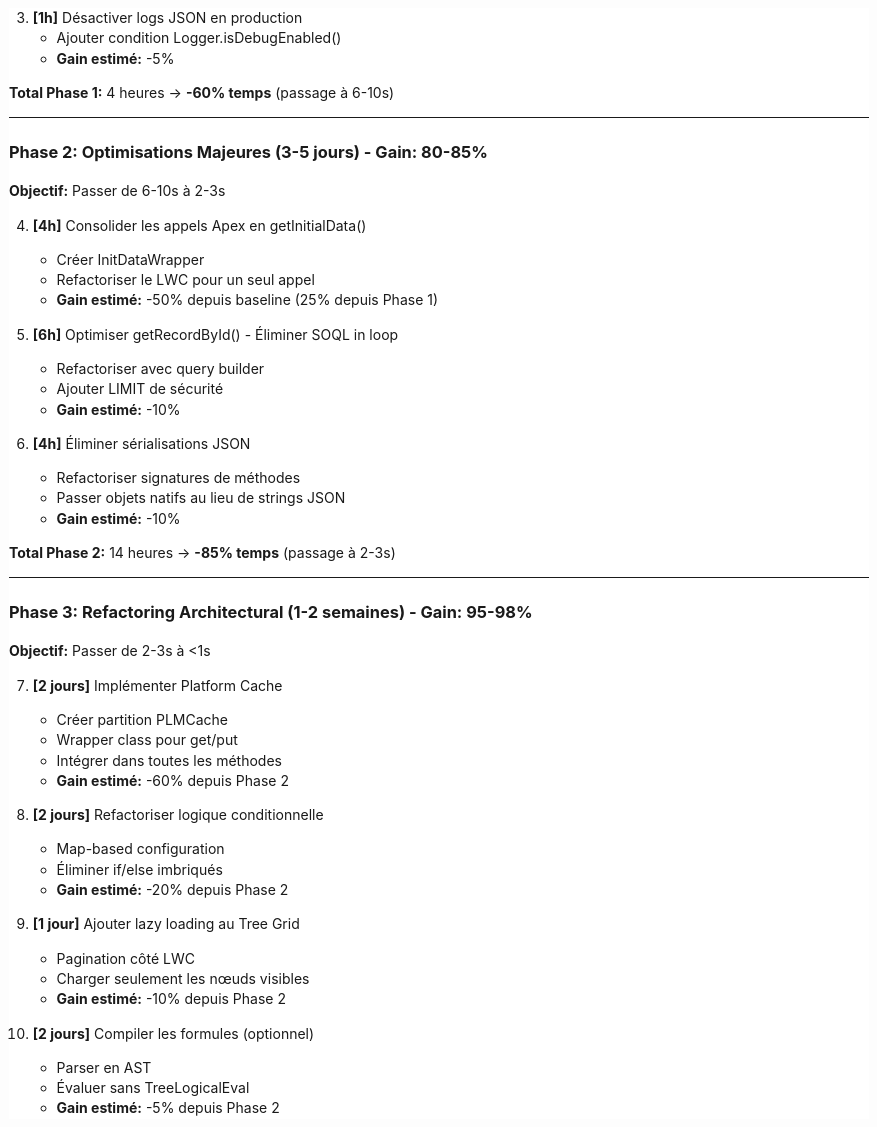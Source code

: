3. **[1h]** Désactiver logs JSON en production
   - Ajouter condition Logger.isDebugEnabled()
   - **Gain estimé:** -5%

**Total Phase 1:** 4 heures → **-60% temps** (passage à 6-10s)

---

### Phase 2: Optimisations Majeures (3-5 jours) - Gain: 80-85%
**Objectif:** Passer de 6-10s à 2-3s

4. **[4h]** Consolider les appels Apex en getInitialData()
   - Créer InitDataWrapper
   - Refactoriser le LWC pour un seul appel
   - **Gain estimé:** -50% depuis baseline (25% depuis Phase 1)

5. **[6h]** Optimiser getRecordById() - Éliminer SOQL in loop
   - Refactoriser avec query builder
   - Ajouter LIMIT de sécurité
   - **Gain estimé:** -10%

6. **[4h]** Éliminer sérialisations JSON
   - Refactoriser signatures de méthodes
   - Passer objets natifs au lieu de strings JSON
   - **Gain estimé:** -10%

**Total Phase 2:** 14 heures → **-85% temps** (passage à 2-3s)

---

### Phase 3: Refactoring Architectural (1-2 semaines) - Gain: 95-98%
**Objectif:** Passer de 2-3s à <1s

7. **[2 jours]** Implémenter Platform Cache
   - Créer partition PLMCache
   - Wrapper class pour get/put
   - Intégrer dans toutes les méthodes
   - **Gain estimé:** -60% depuis Phase 2

8. **[2 jours]** Refactoriser logique conditionnelle
   - Map-based configuration
   - Éliminer if/else imbriqués
   - **Gain estimé:** -20% depuis Phase 2

9. **[1 jour]** Ajouter lazy loading au Tree Grid
   - Pagination côté LWC
   - Charger seulement les nœuds visibles
   - **Gain estimé:** -10% depuis Phase 2

10. **[2 jours]** Compiler les formules (optionnel)
    - Parser en AST
    - Évaluer sans TreeLogicalEval
    - **Gain estimé:** -5% depuis Phase 2
